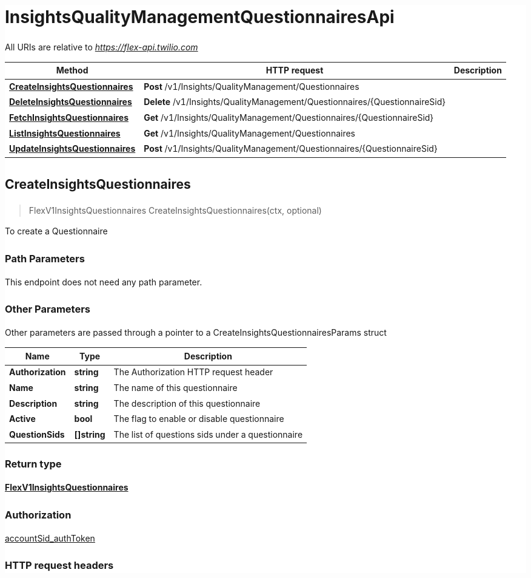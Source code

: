 # InsightsQualityManagementQuestionnairesApi

All URIs are relative to *https://flex-api.twilio.com*

Method | HTTP request | Description
------------- | ------------- | -------------
[**CreateInsightsQuestionnaires**](InsightsQualityManagementQuestionnairesApi.md#CreateInsightsQuestionnaires) | **Post** /v1/Insights/QualityManagement/Questionnaires | 
[**DeleteInsightsQuestionnaires**](InsightsQualityManagementQuestionnairesApi.md#DeleteInsightsQuestionnaires) | **Delete** /v1/Insights/QualityManagement/Questionnaires/{QuestionnaireSid} | 
[**FetchInsightsQuestionnaires**](InsightsQualityManagementQuestionnairesApi.md#FetchInsightsQuestionnaires) | **Get** /v1/Insights/QualityManagement/Questionnaires/{QuestionnaireSid} | 
[**ListInsightsQuestionnaires**](InsightsQualityManagementQuestionnairesApi.md#ListInsightsQuestionnaires) | **Get** /v1/Insights/QualityManagement/Questionnaires | 
[**UpdateInsightsQuestionnaires**](InsightsQualityManagementQuestionnairesApi.md#UpdateInsightsQuestionnaires) | **Post** /v1/Insights/QualityManagement/Questionnaires/{QuestionnaireSid} | 



## CreateInsightsQuestionnaires

> FlexV1InsightsQuestionnaires CreateInsightsQuestionnaires(ctx, optional)



To create a Questionnaire

### Path Parameters

This endpoint does not need any path parameter.

### Other Parameters

Other parameters are passed through a pointer to a CreateInsightsQuestionnairesParams struct


Name | Type | Description
------------- | ------------- | -------------
**Authorization** | **string** | The Authorization HTTP request header
**Name** | **string** | The name of this questionnaire
**Description** | **string** | The description of this questionnaire
**Active** | **bool** | The flag to enable or disable questionnaire
**QuestionSids** | **[]string** | The list of questions sids under a questionnaire

### Return type

[**FlexV1InsightsQuestionnaires**](FlexV1InsightsQuestionnaires.md)

### Authorization

[accountSid_authToken](../README.md#accountSid_authToken)

### HTTP request headers
